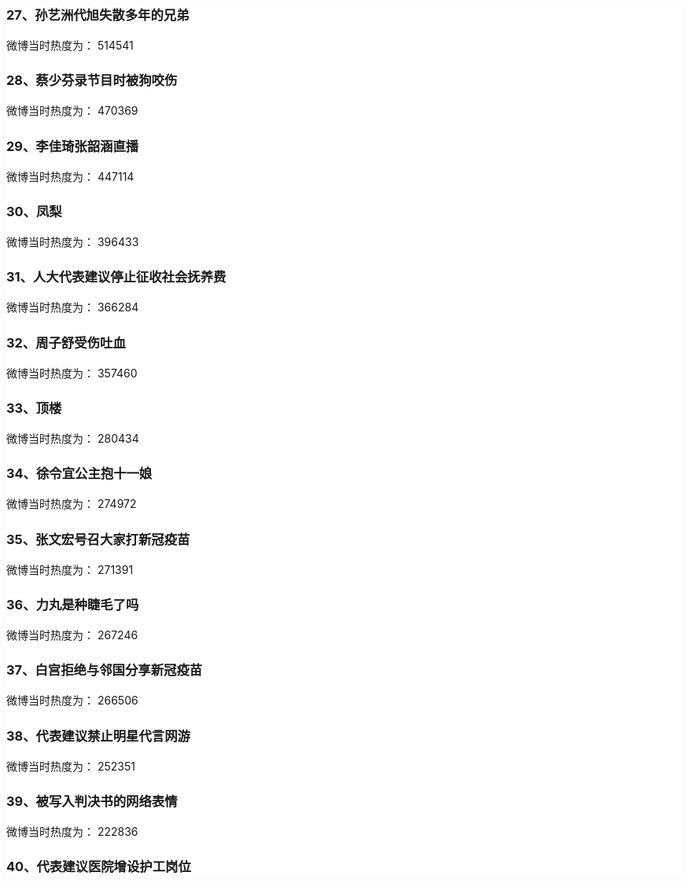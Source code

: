 ### 27、孙艺洲代旭失散多年的兄弟

微博当时热度为： 514541

### 28、蔡少芬录节目时被狗咬伤

微博当时热度为： 470369

### 29、李佳琦张韶涵直播

微博当时热度为： 447114

### 30、凤梨

微博当时热度为： 396433

### 31、人大代表建议停止征收社会抚养费

微博当时热度为： 366284

### 32、周子舒受伤吐血

微博当时热度为： 357460

### 33、顶楼

微博当时热度为： 280434

### 34、徐令宜公主抱十一娘

微博当时热度为： 274972

### 35、张文宏号召大家打新冠疫苗

微博当时热度为： 271391

### 36、力丸是种睫毛了吗

微博当时热度为： 267246

### 37、白宫拒绝与邻国分享新冠疫苗

微博当时热度为： 266506

### 38、代表建议禁止明星代言网游

微博当时热度为： 252351

### 39、被写入判决书的网络表情

微博当时热度为： 222836

### 40、代表建议医院增设护工岗位
